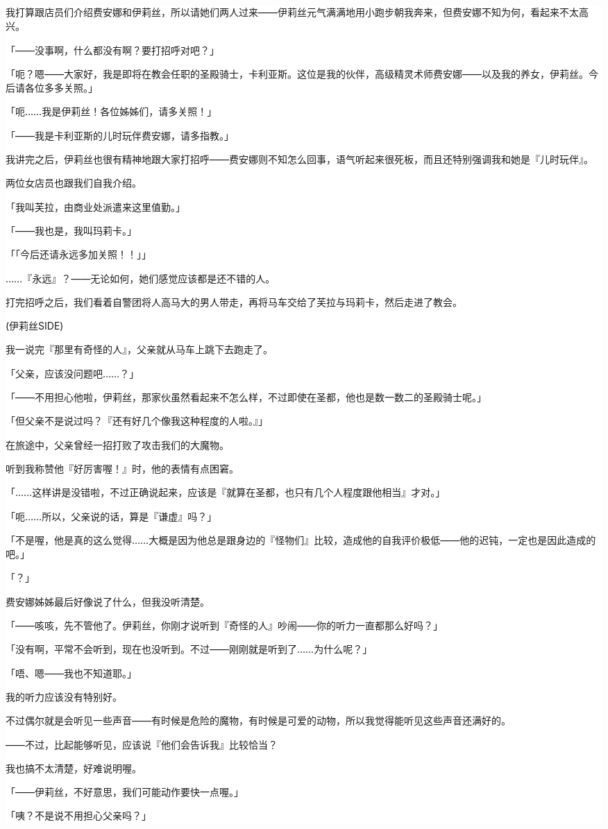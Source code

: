 我打算跟店员们介绍费安娜和伊莉丝，所以请她们两人过来——伊莉丝元气满满地用小跑步朝我奔来，但费安娜不知为何，看起来不太高兴。

「——没事啊，什么都没有啊？要打招呼对吧？」

「呃？嗯——大家好，我是即将在教会任职的圣殿骑士，卡利亚斯。这位是我的伙伴，高级精灵术师费安娜——以及我的养女，伊莉丝。今后请各位多多关照。」

「呃……我是伊莉丝！各位姊姊们，请多关照！」

「——我是卡利亚斯的儿时玩伴费安娜，请多指教。」

我讲完之后，伊莉丝也很有精神地跟大家打招呼——费安娜则不知怎么回事，语气听起来很死板，而且还特别强调我和她是『儿时玩伴』。

两位女店员也跟我们自我介绍。

「我叫芙拉，由商业处派遣来这里值勤。」

「——我也是，我叫玛莉卡。」

「「今后还请永远多加关照！！」」

……『永远』？——无论如何，她们感觉应该都是还不错的人。

打完招呼之后，我们看着自警团将人高马大的男人带走，再将马车交给了芙拉与玛莉卡，然后走进了教会。

(伊莉丝SIDE)

我一说完『那里有奇怪的人』，父亲就从马车上跳下去跑走了。

「父亲，应该没问题吧……？」

「——不用担心他啦，伊莉丝，那家伙虽然看起来不怎么样，不过即使在圣都，他也是数一数二的圣殿骑士呢。」

「但父亲不是说过吗？『还有好几个像我这种程度的人啦。』」

在旅途中，父亲曾经一招打败了攻击我们的大魔物。

听到我称赞他『好厉害喔！』时，他的表情有点困窘。

「……这样讲是没错啦，不过正确说起来，应该是『就算在圣都，也只有几个人程度跟他相当』才对。」

「呃……所以，父亲说的话，算是『谦虚』吗？」

「不是喔，他是真的这么觉得……大概是因为他总是跟身边的『怪物们』比较，造成他的自我评价极低——他的迟钝，一定也是因此造成的吧。」

「？」

费安娜姊姊最后好像说了什么，但我没听清楚。

「——咳咳，先不管他了。伊莉丝，你刚才说听到『奇怪的人』吵闹——你的听力一直都那么好吗？」

「没有啊，平常不会听到，现在也没听到。不过——刚刚就是听到了……为什么呢？」

「唔、嗯——我也不知道耶。」

我的听力应该没有特别好。

不过偶尔就是会听见一些声音——有时候是危险的魔物，有时候是可爱的动物，所以我觉得能听见这些声音还满好的。

——不过，比起能够听见，应该说『他们会告诉我』比较恰当？

我也搞不太清楚，好难说明喔。

「——伊莉丝，不好意思，我们可能动作要快一点喔。」

「咦？不是说不用担心父亲吗？」
